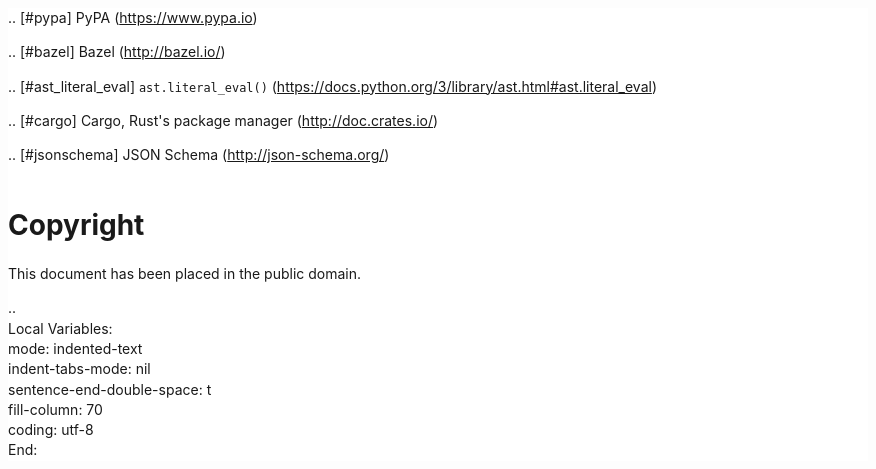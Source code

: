 .. [#pypa] PyPA
   (https://www.pypa.io)

.. [#bazel] Bazel
   (http://bazel.io/)

.. [#ast_literal_eval] ``ast.literal_eval()``
   (https://docs.python.org/3/library/ast.html#ast.literal_eval)

.. [#cargo] Cargo, Rust's package manager
   (http://doc.crates.io/)

.. [#jsonschema] JSON Schema
   (http://json-schema.org/)


Copyright
=========

This document has been placed in the public domain.



..  
   Local Variables:  
   mode: indented-text  
   indent-tabs-mode: nil  
   sentence-end-double-space: t  
   fill-column: 70  
   coding: utf-8  
   End:  
